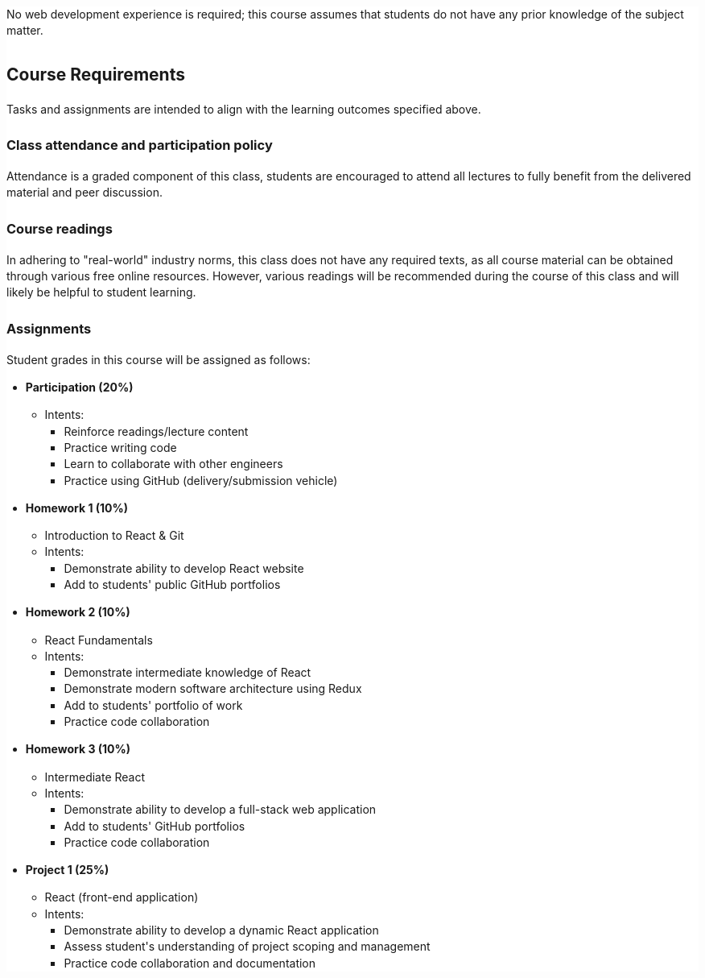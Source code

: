 No web development experience is required; this course assumes that students do not have any prior knowledge of the subject matter. 

## Course Requirements
Tasks and assignments are intended to align with the learning outcomes specified above.

### Class attendance and participation policy

Attendance is a graded component of this class, students are encouraged to attend all lectures to fully benefit from the delivered material and peer discussion. 

### Course readings

In adhering to "real-world" industry norms, this class does not have any required texts, as all course material can be obtained through various free online resources. However, various readings will be recommended during the course of this class and will likely be helpful to student learning.

### Assignments

Student grades in this course will be assigned as follows:

- **Participation (20%)**
  - Intents:
    - Reinforce readings/lecture content
    - Practice writing code
    - Learn to collaborate with other engineers
    - Practice using GitHub (delivery/submission vehicle)
    
- **Homework 1 (10%)**
  - Introduction to React & Git
  - Intents:
    - Demonstrate ability to develop React website
    - Add to students' public GitHub portfolios
    
- **Homework 2 (10%)**
  - React Fundamentals
  - Intents:
    - Demonstrate intermediate knowledge of React
    - Demonstrate modern software architecture using Redux
    - Add to students' portfolio of work
    - Practice code collaboration
    
- **Homework 3 (10%)**
  - Intermediate React
  - Intents:
    - Demonstrate ability to develop a full-stack web application
    - Add to students' GitHub portfolios
    - Practice code collaboration
    
- **Project 1 (25%)**
  - React (front-end application)
  - Intents:
    - Demonstrate ability to develop a dynamic React application
    - Assess student's understanding of project scoping and management
    - Practice code collaboration and documentation
        